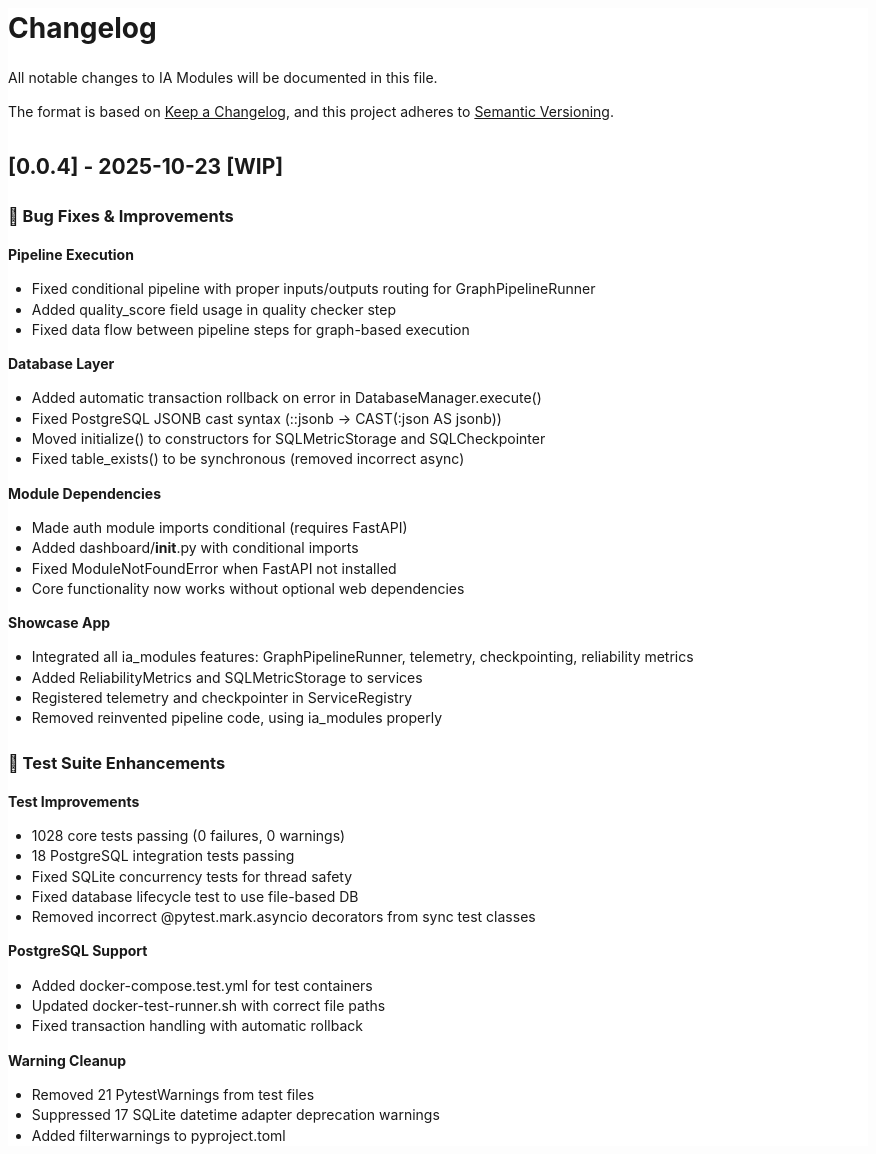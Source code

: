 # Changelog

All notable changes to IA Modules will be documented in this file.

The format is based on [Keep a Changelog](https://keepachangelog.com/en/1.0.0/),
and this project adheres to [Semantic Versioning](https://semver.org/spec/v2.0.0.html).

## [0.0.4] - 2025-10-23 [WIP]

### 🔧 Bug Fixes & Improvements

**Pipeline Execution**
- Fixed conditional pipeline with proper inputs/outputs routing for GraphPipelineRunner
- Added quality_score field usage in quality checker step
- Fixed data flow between pipeline steps for graph-based execution

**Database Layer**
- Added automatic transaction rollback on error in DatabaseManager.execute()
- Fixed PostgreSQL JSONB cast syntax (::jsonb → CAST(:json AS jsonb))
- Moved initialize() to constructors for SQLMetricStorage and SQLCheckpointer
- Fixed table_exists() to be synchronous (removed incorrect async)

**Module Dependencies**
- Made auth module imports conditional (requires FastAPI)
- Added dashboard/__init__.py with conditional imports
- Fixed ModuleNotFoundError when FastAPI not installed
- Core functionality now works without optional web dependencies

**Showcase App**
- Integrated all ia_modules features: GraphPipelineRunner, telemetry, checkpointing, reliability metrics
- Added ReliabilityMetrics and SQLMetricStorage to services
- Registered telemetry and checkpointer in ServiceRegistry
- Removed reinvented pipeline code, using ia_modules properly

### 🧪 Test Suite Enhancements

**Test Improvements**
- 1028 core tests passing (0 failures, 0 warnings)
- 18 PostgreSQL integration tests passing
- Fixed SQLite concurrency tests for thread safety
- Fixed database lifecycle test to use file-based DB
- Removed incorrect @pytest.mark.asyncio decorators from sync test classes

**PostgreSQL Support**
- Added docker-compose.test.yml for test containers
- Updated docker-test-runner.sh with correct file paths
- Fixed transaction handling with automatic rollback

**Warning Cleanup**
- Removed 21 PytestWarnings from test files
- Suppressed 17 SQLite datetime adapter deprecation warnings
- Added filterwarnings to pyproject.toml


[0.0.2]: https://github.com/yourusername/ia_modules/compare/v0.0.1...v0.0.2
[0.0.1]: https://github.com/yourusername/ia_modules/releases/tag/v0.0.1